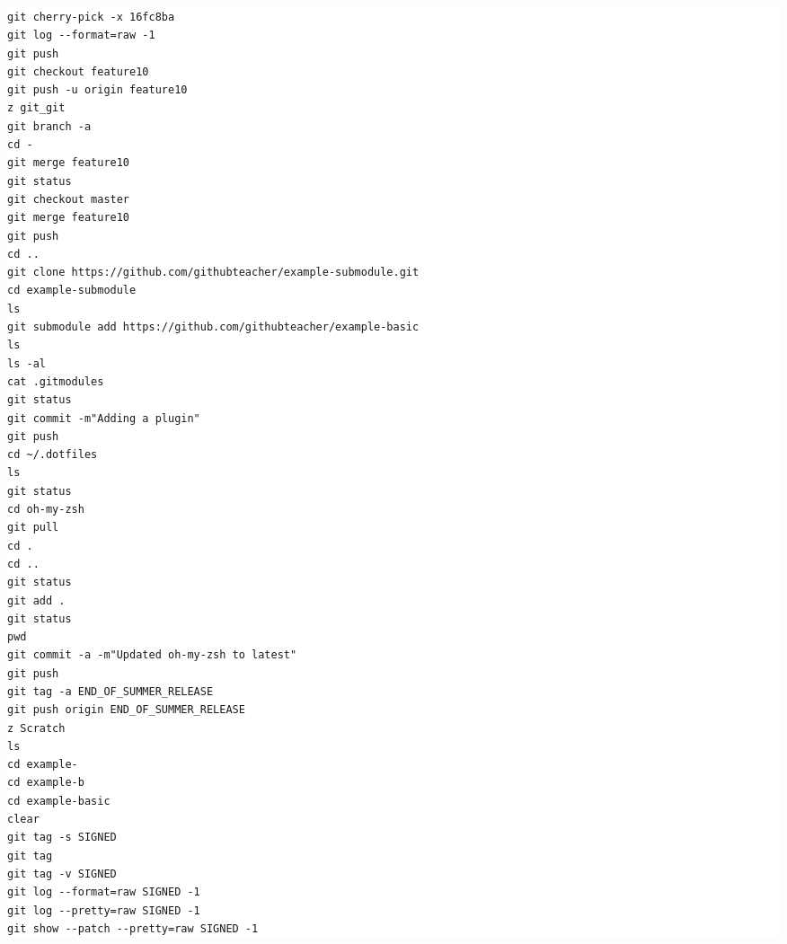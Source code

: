     git cherry-pick -x 16fc8ba
    git log --format=raw -1
    git push 
    git checkout feature10
    git push -u origin feature10 
    z git_git
    git branch -a 
    cd -
    git merge feature10
    git status
    git checkout master
    git merge feature10
    git push 
    cd ..
    git clone https://github.com/githubteacher/example-submodule.git
    cd example-submodule
    ls
    git submodule add https://github.com/githubteacher/example-basic
    ls
    ls -al
    cat .gitmodules
    git status
    git commit -m"Adding a plugin"
    git push 
    cd ~/.dotfiles
    ls
    git status
    cd oh-my-zsh
    git pull
    cd .
    cd ..
    git status
    git add .
    git status
    pwd
    git commit -a -m"Updated oh-my-zsh to latest"
    git push
    git tag -a END_OF_SUMMER_RELEASE
    git push origin END_OF_SUMMER_RELEASE 
    z Scratch
    ls
    cd example-
    cd example-b
    cd example-basic
    clear
    git tag -s SIGNED
    git tag
    git tag -v SIGNED 
    git log --format=raw SIGNED -1
    git log --pretty=raw SIGNED -1
    git show --patch --pretty=raw SIGNED -1
